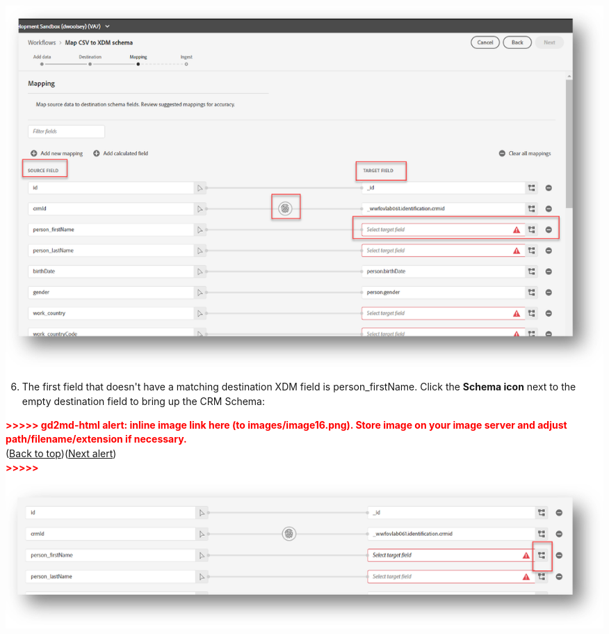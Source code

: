 ![alt_text](assets/image015.png "image_tooltip")




6. The first field that doesn't have a matching destination XDM field is person_firstName. Click the **Schema icon** next to the empty destination field to bring up the CRM Schema:



<p id="gdcalert16" ><span style="color: red; font-weight: bold">>>>>>  gd2md-html alert: inline image link here (to images/image16.png). Store image on your image server and adjust path/filename/extension if necessary. </span><br>(<a href="#">Back to top</a>)(<a href="#gdcalert17">Next alert</a>)<br><span style="color: red; font-weight: bold">>>>>> </span></p>


![alt_text](assets/image016.png "image_tooltip")
